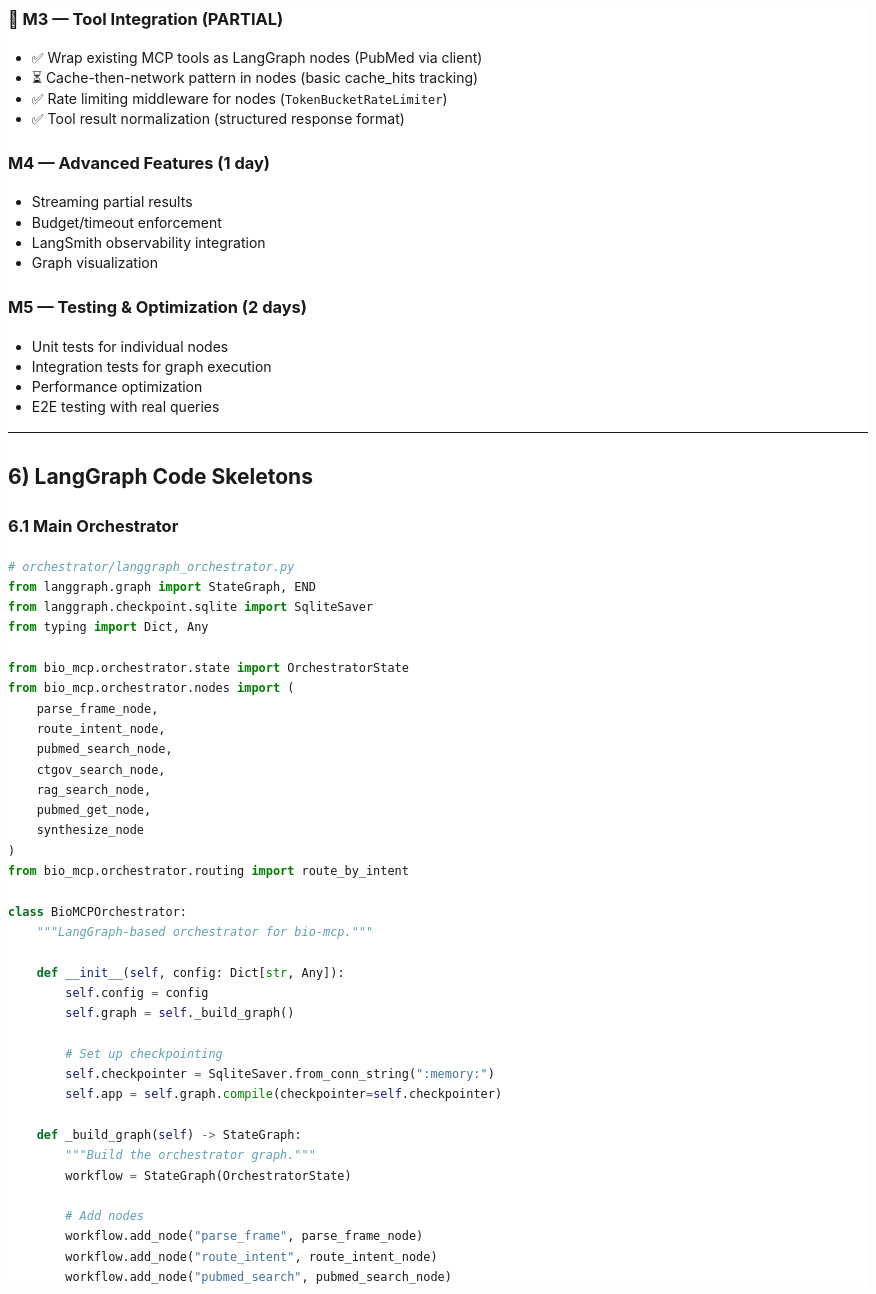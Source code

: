 ### 🔄 M3 — Tool Integration (PARTIAL)

* ✅ Wrap existing MCP tools as LangGraph nodes (PubMed via client)
* ⏳ Cache-then-network pattern in nodes (basic cache_hits tracking)
* ✅ Rate limiting middleware for nodes (`TokenBucketRateLimiter`)
* ✅ Tool result normalization (structured response format)

### M4 — Advanced Features (1 day)

* Streaming partial results
* Budget/timeout enforcement
* LangSmith observability integration
* Graph visualization

### M5 — Testing & Optimization (2 days)

* Unit tests for individual nodes
* Integration tests for graph execution
* Performance optimization
* E2E testing with real queries

---

## 6) LangGraph Code Skeletons

### 6.1 Main Orchestrator

```python
# orchestrator/langgraph_orchestrator.py
from langgraph.graph import StateGraph, END
from langgraph.checkpoint.sqlite import SqliteSaver
from typing import Dict, Any

from bio_mcp.orchestrator.state import OrchestratorState
from bio_mcp.orchestrator.nodes import (
    parse_frame_node,
    route_intent_node, 
    pubmed_search_node,
    ctgov_search_node,
    rag_search_node,
    pubmed_get_node,
    synthesize_node
)
from bio_mcp.orchestrator.routing import route_by_intent

class BioMCPOrchestrator:
    """LangGraph-based orchestrator for bio-mcp."""
    
    def __init__(self, config: Dict[str, Any]):
        self.config = config
        self.graph = self._build_graph()
        
        # Set up checkpointing
        self.checkpointer = SqliteSaver.from_conn_string(":memory:")
        self.app = self.graph.compile(checkpointer=self.checkpointer)
    
    def _build_graph(self) -> StateGraph:
        """Build the orchestrator graph."""
        workflow = StateGraph(OrchestratorState)
        
        # Add nodes
        workflow.add_node("parse_frame", parse_frame_node)
        workflow.add_node("route_intent", route_intent_node)
        workflow.add_node("pubmed_search", pubmed_search_node)
```